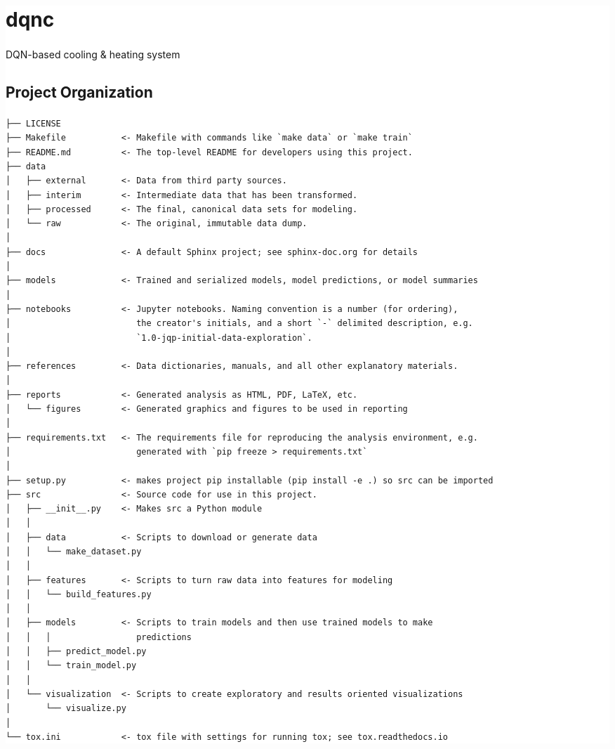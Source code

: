 dqnc
==============================

DQN-based cooling & heating system 

Project Organization
------------

    ├── LICENSE
    ├── Makefile           <- Makefile with commands like `make data` or `make train`
    ├── README.md          <- The top-level README for developers using this project.
    ├── data
    │   ├── external       <- Data from third party sources.
    │   ├── interim        <- Intermediate data that has been transformed.
    │   ├── processed      <- The final, canonical data sets for modeling.
    │   └── raw            <- The original, immutable data dump.
    │
    ├── docs               <- A default Sphinx project; see sphinx-doc.org for details
    │
    ├── models             <- Trained and serialized models, model predictions, or model summaries
    │
    ├── notebooks          <- Jupyter notebooks. Naming convention is a number (for ordering),
    │                         the creator's initials, and a short `-` delimited description, e.g.
    │                         `1.0-jqp-initial-data-exploration`.
    │
    ├── references         <- Data dictionaries, manuals, and all other explanatory materials.
    │
    ├── reports            <- Generated analysis as HTML, PDF, LaTeX, etc.
    │   └── figures        <- Generated graphics and figures to be used in reporting
    │
    ├── requirements.txt   <- The requirements file for reproducing the analysis environment, e.g.
    │                         generated with `pip freeze > requirements.txt`
    │
    ├── setup.py           <- makes project pip installable (pip install -e .) so src can be imported
    ├── src                <- Source code for use in this project.
    │   ├── __init__.py    <- Makes src a Python module
    │   │
    │   ├── data           <- Scripts to download or generate data
    │   │   └── make_dataset.py
    │   │
    │   ├── features       <- Scripts to turn raw data into features for modeling
    │   │   └── build_features.py
    │   │
    │   ├── models         <- Scripts to train models and then use trained models to make
    │   │   │                 predictions
    │   │   ├── predict_model.py
    │   │   └── train_model.py
    │   │
    │   └── visualization  <- Scripts to create exploratory and results oriented visualizations
    │       └── visualize.py
    │
    └── tox.ini            <- tox file with settings for running tox; see tox.readthedocs.io
